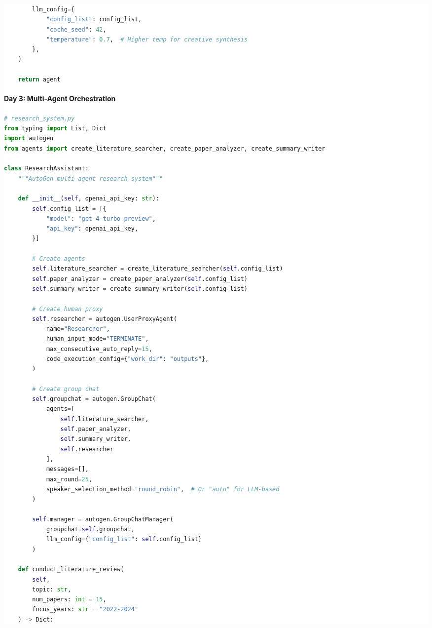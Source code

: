 ```python
        llm_config={
            "config_list": config_list,
            "cache_seed": 42,
            "temperature": 0.7,  # Higher temp for creative synthesis
        },
    )
    
    return agent
```

#### Day 3: Multi-Agent Orchestration

```python
# research_system.py
from typing import List, Dict
import autogen
from agents import create_literature_searcher, create_paper_analyzer, create_summary_writer

class ResearchAssistant:
    """AutoGen multi-agent research system"""
    
    def __init__(self, openai_api_key: str):
        self.config_list = [{
            "model": "gpt-4-turbo-preview",
            "api_key": openai_api_key,
        }]
        
        # Create agents
        self.literature_searcher = create_literature_searcher(self.config_list)
        self.paper_analyzer = create_paper_analyzer(self.config_list)
        self.summary_writer = create_summary_writer(self.config_list)
        
        # Create human proxy
        self.researcher = autogen.UserProxyAgent(
            name="Researcher",
            human_input_mode="TERMINATE",
            max_consecutive_auto_reply=15,
            code_execution_config={"work_dir": "outputs"},
        )
        
        # Create group chat
        self.groupchat = autogen.GroupChat(
            agents=[
                self.literature_searcher,
                self.paper_analyzer,
                self.summary_writer,
                self.researcher
            ],
            messages=[],
            max_round=25,
            speaker_selection_method="round_robin",  # Or "auto" for LLM-based
        )
        
        self.manager = autogen.GroupChatManager(
            groupchat=self.groupchat,
            llm_config={"config_list": self.config_list}
        )
    
    def conduct_literature_review(
        self,
        topic: str,
        num_papers: int = 15,
        focus_years: str = "2022-2024"
    ) -> Dict:
```